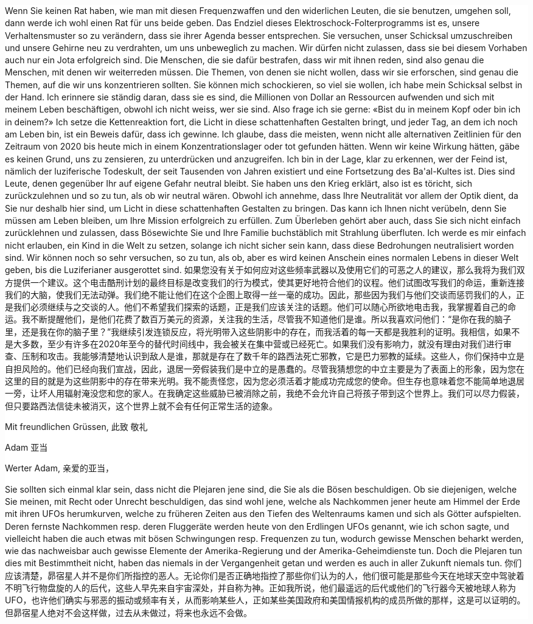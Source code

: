 Wenn Sie keinen Rat haben, wie man mit diesen Frequenzwaffen und den widerlichen Leuten, die sie benutzen, umgehen soll, dann werde ich wohl einen Rat für uns beide geben. Das Endziel dieses Elektroschock-Folterprogramms ist es, unsere Verhaltensmuster so zu verändern, dass sie ihrer Agenda besser entsprechen. Sie versuchen, unser Schicksal umzuschreiben und unsere Gehirne neu zu verdrahten, um uns unbeweglich zu machen. Wir dürfen nicht zulassen, dass sie bei diesem Vorhaben auch nur ein Jota erfolgreich sind. Die Menschen, die sie dafür bestrafen, dass wir mit ihnen reden, sind also genau die Menschen, mit denen wir weiterreden müssen. Die Themen, von denen sie nicht wollen, dass wir sie erforschen, sind genau die Themen, auf die wir uns konzentrieren sollten. Sie können mich schockieren, so viel sie wollen, ich habe mein Schicksal selbst in der Hand. Ich erinnere sie ständig daran, dass sie es sind, die Millionen von Dollar an Ressourcen aufwenden und sich mit meinem Leben beschäftigen, obwohl ich nicht weiss, wer sie sind. Also frage ich sie gerne: «Bist du in meinem Kopf oder bin ich in deinem?» Ich setze die Kettenreaktion fort, die Licht in diese schattenhaften Gestalten bringt, und jeder Tag, an dem ich noch am Leben bin, ist ein Beweis dafür, dass ich gewinne. Ich glaube, dass die meisten, wenn nicht alle alternativen Zeitlinien für den Zeitraum von 2020 bis heute mich in einem Konzentrationslager oder tot gefunden hätten. Wenn wir keine Wirkung hätten, gäbe es keinen Grund, uns zu zensieren, zu unterdrücken und anzugreifen. Ich bin in der Lage, klar zu erkennen, wer der Feind ist, nämlich der luziferische Todeskult, der seit Tausenden von Jahren existiert und eine Fortsetzung des Ba'al-Kultes ist. Dies sind Leute, denen gegenüber Ihr auf eigene Gefahr neutral bleibt. Sie haben uns den Krieg erklärt, also ist es töricht, sich zurückzulehnen und so zu tun, als ob wir neutral wären. Obwohl ich annehme, dass Ihre Neutralität vor allem der Optik dient, da Sie nur deshalb hier sind, um Licht in diese schattenhaften Gestalten zu bringen. Das kann ich Ihnen nicht verübeln, denn Sie müssen am Leben bleiben, um Ihre Mission erfolgreich zu erfüllen. Zum Überleben gehört aber auch, dass Sie sich nicht einfach zurücklehnen und zulassen, dass Bösewichte Sie und Ihre Familie buchstäblich mit Strahlung überfluten. Ich werde es mir einfach nicht erlauben, ein Kind in die Welt zu setzen, solange ich nicht sicher sein kann, dass diese Bedrohungen neutralisiert worden sind. Wir können noch so sehr versuchen, so zu tun, als ob, aber es wird keinen Anschein eines normalen Lebens in dieser Welt geben, bis die Luziferianer ausgerottet sind.
如果您没有关于如何应对这些频率武器以及使用它们的可恶之人的建议，那么我将为我们双方提供一个建议。这个电击酷刑计划的最终目标是改变我们的行为模式，使其更好地符合他们的议程。他们试图改写我们的命运，重新连接我们的大脑，使我们无法动弹。我们绝不能让他们在这个企图上取得一丝一毫的成功。因此，那些因为我们与他们交谈而惩罚我们的人，正是我们必须继续与之交谈的人。他们不希望我们探索的话题，正是我们应该关注的话题。他们可以随心所欲地电击我，我掌握着自己的命运。我不断提醒他们，是他们花费了数百万美元的资源，关注我的生活，尽管我不知道他们是谁。所以我喜欢问他们：“是你在我的脑子里，还是我在你的脑子里？”我继续引发连锁反应，将光明带入这些阴影中的存在，而我活着的每一天都是我胜利的证明。我相信，如果不是大多数，至少有许多在2020年至今的替代时间线中，我会被关在集中营或已经死亡。如果我们没有影响力，就没有理由对我们进行审查、压制和攻击。我能够清楚地认识到敌人是谁，那就是存在了数千年的路西法死亡邪教，它是巴力邪教的延续。这些人，你们保持中立是自担风险的。他们已经向我们宣战，因此，退居一旁假装我们是中立的是愚蠢的。尽管我猜想您的中立主要是为了表面上的形象，因为您在这里的目的就是为这些阴影中的存在带来光明。我不能责怪您，因为您必须活着才能成功完成您的使命。但生存也意味着您不能简单地退居一旁，让坏人用辐射淹没您和您的家人。在我确定这些威胁已被消除之前，我绝不会允许自己将孩子带到这个世界上。我们可以尽力假装，但只要路西法信徒未被消灭，这个世界上就不会有任何正常生活的迹象。

Mit freundlichen Grüssen,
此致
敬礼

Adam
亚当

Werter Adam,
亲爱的亚当，

Sie sollten sich einmal klar sein, dass nicht die Plejaren jene sind, die Sie als die Bösen beschuldigen. Ob sie diejenigen, welche Sie meinen, mit Recht oder Unrecht beschuldigen, das sind wohl jene, welche als Nachkommen jener heute am Himmel der Erde mit ihren UFOs herumkurven, welche zu früheren Zeiten aus den Tiefen des Weltenraums kamen und sich als Götter aufspielten. Deren fernste Nachkommen resp. deren Fluggeräte werden heute von den Erdlingen UFOs genannt, wie ich schon sagte, und vielleicht haben die auch etwas mit bösen Schwingungen resp. Frequenzen zu tun, wodurch gewisse Menschen beharkt werden, wie das nachweisbar auch gewisse Elemente der Amerika-Regierung und der Amerika-Geheimdienste tun. Doch die Plejaren tun dies mit Bestimmtheit nicht, haben das niemals in der Vergangenheit getan und werden es auch in aller Zukunft niemals tun.
你们应该清楚，昴宿星人并不是你们所指控的恶人。无论你们是否正确地指控了那些你们认为的人，他们很可能是那些今天在地球天空中驾驶着不明飞行物盘旋的人的后代，这些人早先来自宇宙深处，并自称为神。正如我所说，他们最遥远的后代或他们的飞行器今天被地球人称为UFO，也许他们确实与邪恶的振动或频率有关，从而影响某些人，正如某些美国政府和美国情报机构的成员所做的那样，这是可以证明的。但昴宿星人绝对不会这样做，过去从未做过，将来也永远不会做。
